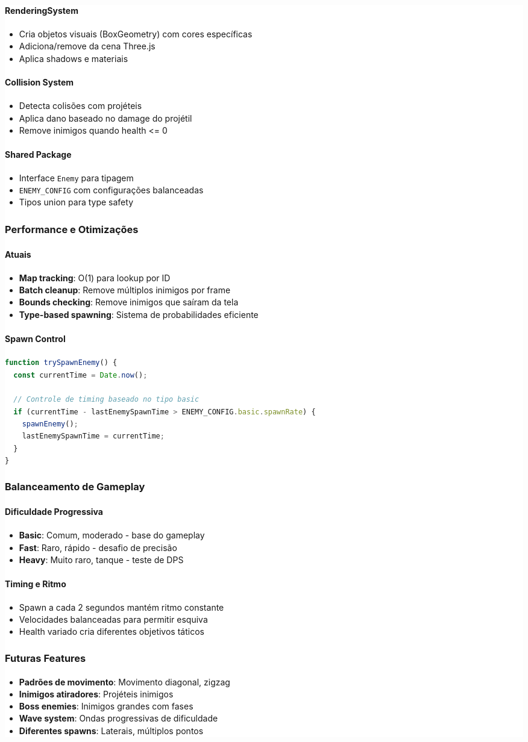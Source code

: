 #### RenderingSystem
- Cria objetos visuais (BoxGeometry) com cores específicas
- Adiciona/remove da cena Three.js
- Aplica shadows e materiais

#### Collision System
- Detecta colisões com projéteis
- Aplica dano baseado no damage do projétil
- Remove inimigos quando health <= 0

#### Shared Package
- Interface `Enemy` para tipagem
- `ENEMY_CONFIG` com configurações balanceadas
- Tipos union para type safety

### Performance e Otimizações

#### Atuais
- **Map tracking**: O(1) para lookup por ID
- **Batch cleanup**: Remove múltiplos inimigos por frame
- **Bounds checking**: Remove inimigos que saíram da tela
- **Type-based spawning**: Sistema de probabilidades eficiente

#### Spawn Control
```typescript
function trySpawnEnemy() {
  const currentTime = Date.now();
  
  // Controle de timing baseado no tipo basic
  if (currentTime - lastEnemySpawnTime > ENEMY_CONFIG.basic.spawnRate) {
    spawnEnemy();
    lastEnemySpawnTime = currentTime;
  }
}
```

### Balanceamento de Gameplay

#### Dificuldade Progressiva
- **Basic**: Comum, moderado - base do gameplay
- **Fast**: Raro, rápido - desafio de precisão
- **Heavy**: Muito raro, tanque - teste de DPS

#### Timing e Ritmo
- Spawn a cada 2 segundos mantém ritmo constante
- Velocidades balanceadas para permitir esquiva
- Health variado cria diferentes objetivos táticos

### Futuras Features
- **Padrões de movimento**: Movimento diagonal, zigzag
- **Inimigos atiradores**: Projéteis inimigos
- **Boss enemies**: Inimigos grandes com fases
- **Wave system**: Ondas progressivas de dificuldade
- **Diferentes spawns**: Laterais, múltiplos pontos